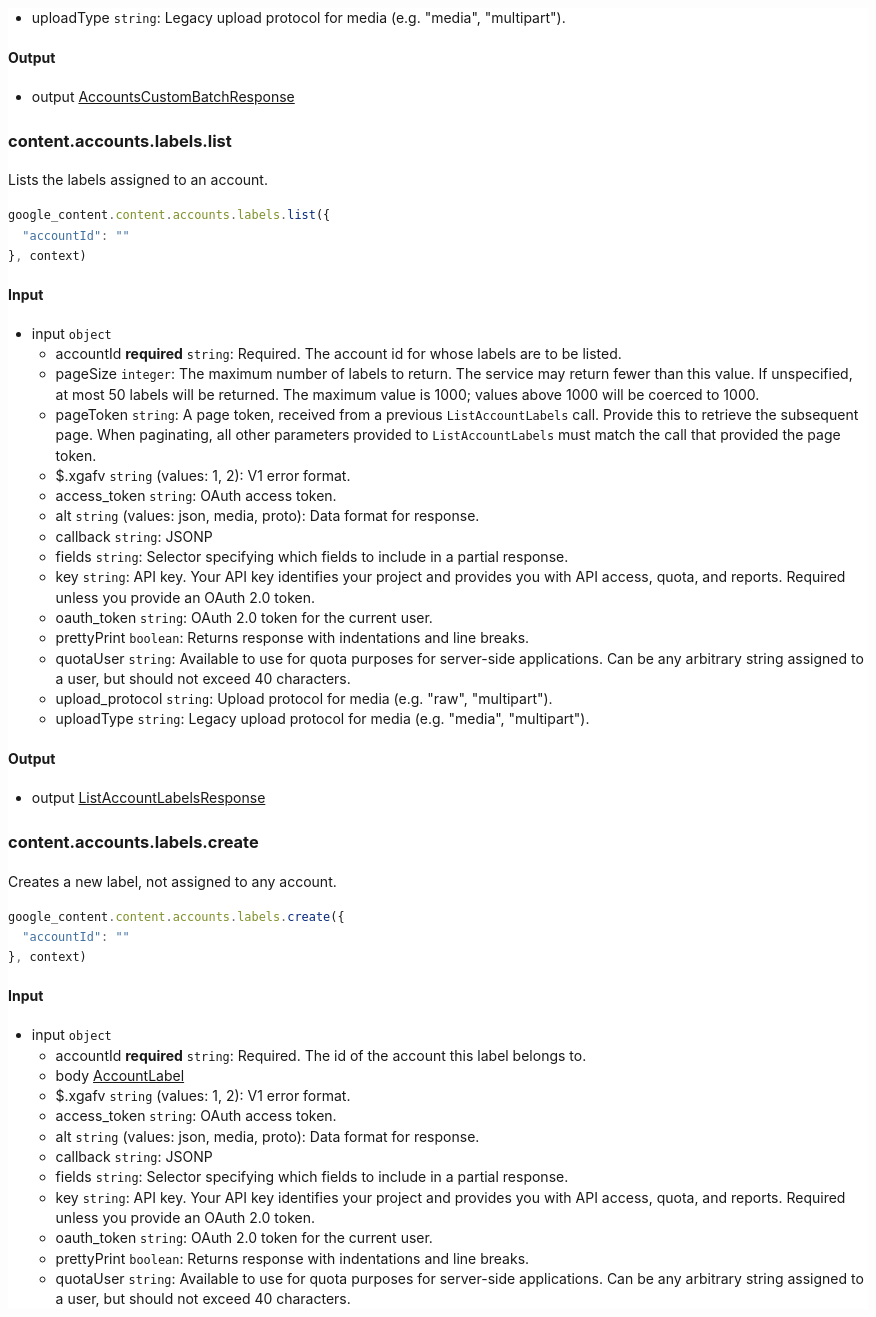   * uploadType `string`: Legacy upload protocol for media (e.g. "media", "multipart").

#### Output
* output [AccountsCustomBatchResponse](#accountscustombatchresponse)

### content.accounts.labels.list
Lists the labels assigned to an account.


```js
google_content.content.accounts.labels.list({
  "accountId": ""
}, context)
```

#### Input
* input `object`
  * accountId **required** `string`: Required. The account id for whose labels are to be listed.
  * pageSize `integer`: The maximum number of labels to return. The service may return fewer than this value. If unspecified, at most 50 labels will be returned. The maximum value is 1000; values above 1000 will be coerced to 1000.
  * pageToken `string`: A page token, received from a previous `ListAccountLabels` call. Provide this to retrieve the subsequent page. When paginating, all other parameters provided to `ListAccountLabels` must match the call that provided the page token.
  * $.xgafv `string` (values: 1, 2): V1 error format.
  * access_token `string`: OAuth access token.
  * alt `string` (values: json, media, proto): Data format for response.
  * callback `string`: JSONP
  * fields `string`: Selector specifying which fields to include in a partial response.
  * key `string`: API key. Your API key identifies your project and provides you with API access, quota, and reports. Required unless you provide an OAuth 2.0 token.
  * oauth_token `string`: OAuth 2.0 token for the current user.
  * prettyPrint `boolean`: Returns response with indentations and line breaks.
  * quotaUser `string`: Available to use for quota purposes for server-side applications. Can be any arbitrary string assigned to a user, but should not exceed 40 characters.
  * upload_protocol `string`: Upload protocol for media (e.g. "raw", "multipart").
  * uploadType `string`: Legacy upload protocol for media (e.g. "media", "multipart").

#### Output
* output [ListAccountLabelsResponse](#listaccountlabelsresponse)

### content.accounts.labels.create
Creates a new label, not assigned to any account.


```js
google_content.content.accounts.labels.create({
  "accountId": ""
}, context)
```

#### Input
* input `object`
  * accountId **required** `string`: Required. The id of the account this label belongs to.
  * body [AccountLabel](#accountlabel)
  * $.xgafv `string` (values: 1, 2): V1 error format.
  * access_token `string`: OAuth access token.
  * alt `string` (values: json, media, proto): Data format for response.
  * callback `string`: JSONP
  * fields `string`: Selector specifying which fields to include in a partial response.
  * key `string`: API key. Your API key identifies your project and provides you with API access, quota, and reports. Required unless you provide an OAuth 2.0 token.
  * oauth_token `string`: OAuth 2.0 token for the current user.
  * prettyPrint `boolean`: Returns response with indentations and line breaks.
  * quotaUser `string`: Available to use for quota purposes for server-side applications. Can be any arbitrary string assigned to a user, but should not exceed 40 characters.